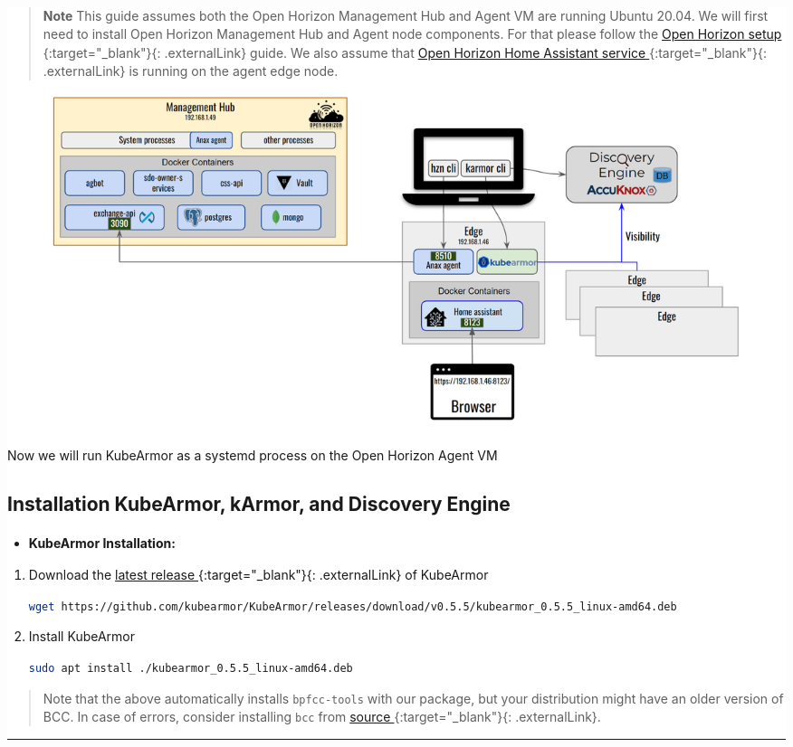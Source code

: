> **Note**
> This guide assumes both the Open Horizon Management Hub and Agent VM are running Ubuntu 20.04.
We will first need to install Open Horizon Management Hub and Agent node components. For that please follow the [Open Horizon setup ](https://github.com/kubearmor/KubeArmor/wiki/Open-Horizon-setup){:target="_blank"}{: .externalLink} guide.
We also assume that [Open Horizon Home Assistant service ](https://github.com/open-horizon-services/service-homeassistant){:target="_blank"}{: .externalLink} is running on the agent edge node.

<p align="center"><img src="./OH-detailed.png" width="768"></p>

Now we will run KubeArmor as a systemd process on the Open Horizon Agent VM

## Installation KubeArmor, kArmor, and Discovery Engine

* **KubeArmor Installation:**

1. Download the [latest release ](https://github.com/kubearmor/KubeArmor/releases){:target="_blank"}{: .externalLink} of KubeArmor

   ```bash
   wget https://github.com/kubearmor/KubeArmor/releases/download/v0.5.5/kubearmor_0.5.5_linux-amd64.deb
   ```

2. Install KubeArmor

   ```bash
   sudo apt install ./kubearmor_0.5.5_linux-amd64.deb
   ```

> Note that the above automatically installs `bpfcc-tools` with our package, but your distribution might have an older version of BCC. In case of errors, consider installing `bcc` from [source ](https://github.com/iovisor/bcc/blob/master/INSTALL.md#source){:target="_blank"}{: .externalLink}.

---